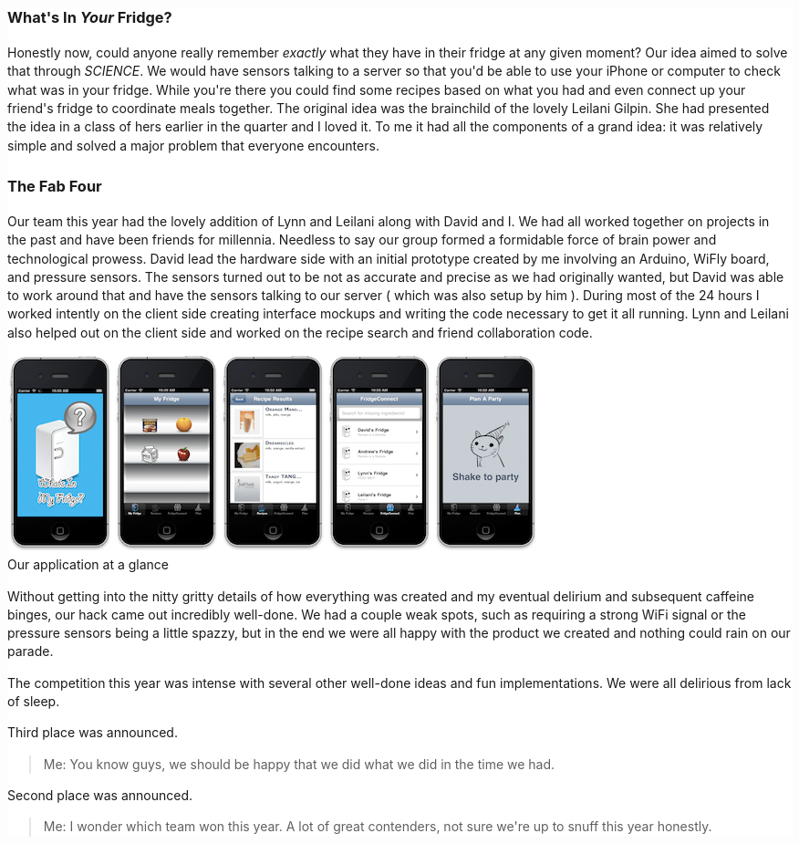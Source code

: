 ### What's In *Your* Fridge? ###
Honestly now, could anyone really remember *exactly* what they have in their fridge at any given moment? Our idea aimed to solve that through *SCIENCE*. We would have sensors talking to a server so that you'd be able to use your iPhone or computer to check what was in your fridge. While you're there you could find some recipes based on what you had and even connect up your friend's fridge to coordinate meals together. The original idea was the brainchild of the lovely Leilani Gilpin. She had presented the idea in a class of hers earlier in the quarter and I loved it. To me it had all the components of a grand idea: it was relatively simple and solved a major problem that everyone encounters.

### The Fab Four ###
Our team this year had the lovely addition of Lynn and Leilani along with David and I. We had all worked together on projects in the past and have been friends for millennia. Needless to say our group formed a formidable force of brain power and technological prowess. David lead the hardware side with an initial prototype created by me involving an Arduino, WiFly board, and pressure sensors. The sensors turned out to be not as accurate and precise as we had originally wanted, but David was able to work around that and have the sensors talking to our server ( which was also setup by him ). During most of the 24 hours I worked intently on the client side creating interface mockups and writing the code necessary to get it all running. Lynn and Leilani also helped out on the client side and worked on the recipe search and friend collaboration code.

<div class='captioned_img'>
	<div><img src='/static/misc/WIMF.png' alt='Our application at a glance'/></div>
	<div class='caption'>Our application at a glance</div>
</div>

Without getting into the nitty gritty details of how everything was created and my eventual delirium and subsequent caffeine binges, our hack came out incredibly well-done. We had a couple weak spots, such as requiring a strong WiFi signal or the pressure sensors being a little spazzy, but in the end we were all happy with the product we created and nothing could rain on our parade.

The competition this year was intense with several other well-done ideas and fun implementations. We were all delirious from lack of sleep.

Third place was announced.
> Me: You know guys, we should be happy that we did what we did in the time we had.

Second place was announced.
> Me: I wonder which team won this year. A lot of great contenders, not sure we're up to snuff this year honestly.
